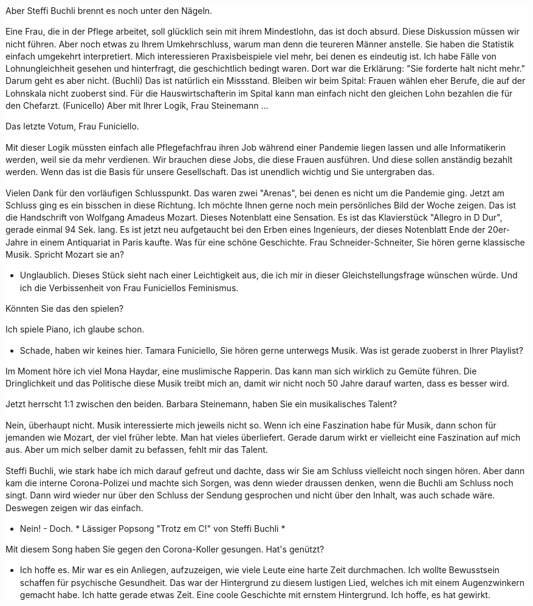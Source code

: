 Aber Steffi Buchli brennt es noch unter den Nägeln. 

Eine Frau, die in der Pflege arbeitet, soll glücklich sein mit ihrem Mindestlohn, das ist doch absurd. Diese Diskussion müssen wir nicht führen. Aber noch etwas zu Ihrem Umkehrschluss, warum man denn die teureren Männer anstelle. Sie haben die Statistik einfach umgekehrt interpretiert. Mich interessieren Praxisbeispiele viel mehr, bei denen es eindeutig ist. Ich habe Fälle von Lohnungleichheit gesehen und hinterfragt, die geschichtlich bedingt waren. Dort war die Erklärung: "Sie forderte halt nicht mehr." Darum geht es aber nicht. (Buchli) Das ist natürlich ein Missstand. Bleiben wir beim Spital: Frauen wählen eher Berufe, die auf der Lohnskala nicht zuoberst sind. Für die Hauswirtschafterin im Spital kann man einfach nicht den gleichen Lohn bezahlen die für den Chefarzt. (Funicello) Aber mit Ihrer Logik, Frau Steinemann ... 

Das letzte Votum, Frau Funiciello. 

Mit dieser Logik müssten einfach alle Pflegefachfrau ihren Job während einer Pandemie liegen lassen und alle Informatikerin werden, weil sie da mehr verdienen. Wir brauchen diese Jobs, die diese Frauen ausführen. Und diese sollen anständig bezahlt werden. Wenn das ist die Basis für unsere Gesellschaft. Das ist unendlich wichtig und Sie untergraben das. 

Vielen Dank für den vorläufigen Schlusspunkt. Das waren zwei "Arenas", bei denen es nicht um die Pandemie ging. Jetzt am Schluss ging es ein bisschen in diese Richtung. Ich möchte Ihnen gerne noch mein persönliches Bild der Woche zeigen. Das ist die Handschrift von Wolfgang Amadeus Mozart. Dieses Notenblatt eine Sensation. Es ist das Klavierstück "Allegro in D Dur", gerade einmal 94 Sek. lang. Es ist jetzt neu aufgetaucht bei den Erben eines Ingenieurs, der dieses Notenblatt Ende der 20er-Jahre in einem Antiquariat in Paris kaufte. Was für eine schöne Geschichte. Frau Schneider-Schneiter, Sie hören gerne klassische Musik. Spricht Mozart sie an? 

- Unglaublich. Dieses Stück sieht nach einer Leichtigkeit aus, die ich mir in dieser Gleichstellungsfrage wünschen würde. Und ich die Verbissenheit von Frau Funiciellos Feminismus. 

Könnten Sie das den spielen? 

Ich spiele Piano, ich glaube schon. 

- Schade, haben wir keines hier. Tamara Funiciello, Sie hören gerne unterwegs Musik. Was ist gerade zuoberst in Ihrer Playlist? 

Im Moment höre ich viel Mona Haydar, eine muslimische Rapperin. Das kann man sich wirklich zu Gemüte führen. Die Dringlichkeit und das Politische diese Musik treibt mich an, damit wir nicht noch 50 Jahre darauf warten, dass es besser wird. 

Jetzt herrscht 1:1 zwischen den beiden. Barbara Steinemann, haben Sie ein musikalisches Talent? 

Nein, überhaupt nicht. Musik interessierte mich jeweils nicht so. Wenn ich eine Faszination habe für Musik, dann schon für jemanden wie Mozart, der viel früher lebte. Man hat vieles überliefert. Gerade darum wirkt er vielleicht eine Faszination auf mich aus. Aber um mich selber damit zu befassen, fehlt mir das Talent. 

Steffi Buchli, wie stark habe ich mich darauf gefreut und dachte, dass wir Sie am Schluss vielleicht noch singen hören. Aber dann kam die interne Corona-Polizei und machte sich Sorgen, was denn wieder draussen denken, wenn die Buchli am Schluss noch singt. Dann wird wieder nur über den Schluss der Sendung gesprochen und nicht über den Inhalt, was auch schade wäre. Deswegen zeigen wir das einfach. 

- Nein! - Doch. * Lässiger Popsong "Trotz em C!" von Steffi Buchli * 

Mit diesem Song haben Sie gegen den Corona-Koller gesungen. Hat's genützt? 

- Ich hoffe es. Mir war es ein Anliegen, aufzuzeigen, wie viele Leute eine harte Zeit durchmachen. Ich wollte Bewusstsein schaffen für psychische Gesundheit. Das war der Hintergrund zu diesem lustigen Lied, welches ich mit einem Augenzwinkern gemacht habe. Ich hatte gerade etwas Zeit. Eine coole Geschichte mit ernstem Hintergrund. Ich hoffe, es hat gewirkt. 
